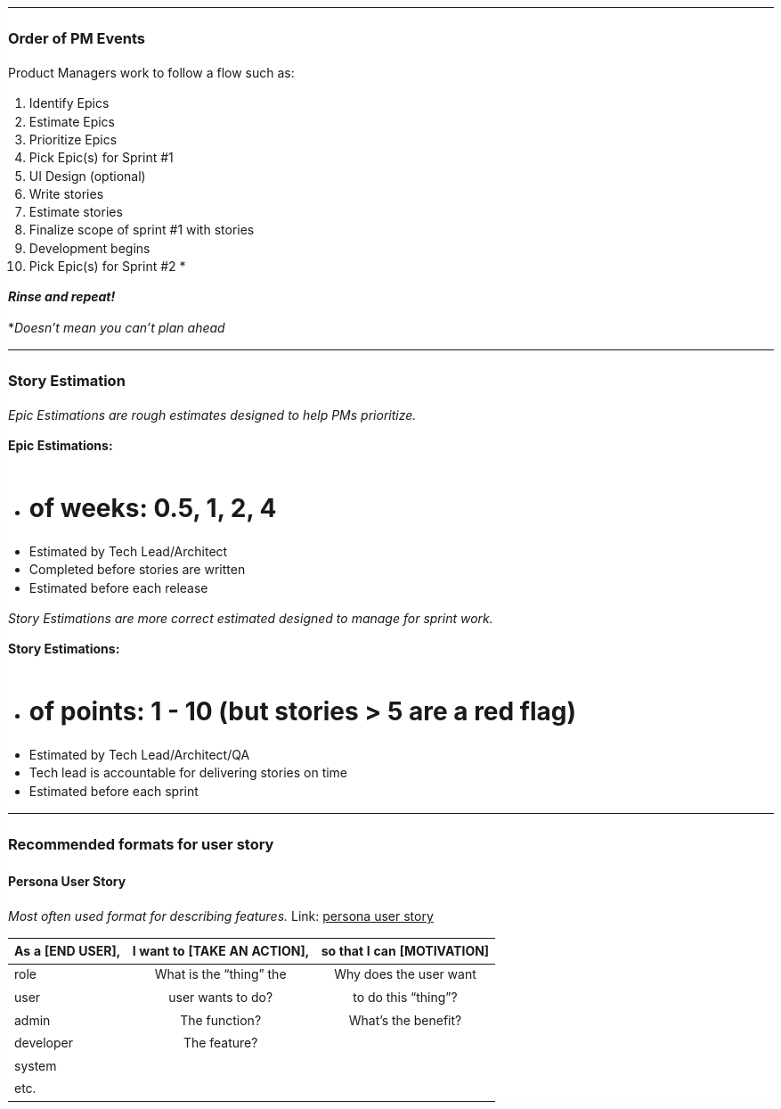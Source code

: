 -----

### Order of PM Events

Product Managers work to follow a flow such as:

1. Identify Epics
2. Estimate Epics
3. Prioritize Epics
4. Pick Epic(s) for Sprint #1
5. UI Design (optional)
6. Write stories
7. Estimate stories
8. Finalize scope of sprint #1 with stories
9. Development begins
10. Pick Epic(s) for Sprint #2 *

***Rinse and repeat!***

**Doesn’t mean you can’t plan ahead*

-----

### Story Estimation

*Epic Estimations are rough estimates designed to help PMs prioritize.*

**Epic Estimations:**
* # of weeks: 0.5, 1, 2, 4
* Estimated by Tech Lead/Architect
* Completed before stories are written
* Estimated before each release

*Story Estimations are more correct estimated designed to manage for sprint work.*

**Story Estimations:**
* # of points: 1 - 10 (but stories > 5 are a red flag)
* Estimated by Tech Lead/Architect/QA
* Tech lead is accountable for delivering stories on time
* Estimated before each sprint

-----

### Recommended formats for user story

#### Persona User Story
*Most often used format for describing features.*
Link: [persona user story](http://www.boost.co.nz/blog/2010/09/acceptance-criteria/)

| As a [END USER], | I want to [TAKE AN ACTION], | so that I can [MOTIVATION] |
| ---------------- |:---------------------------:|:--------------------------:|
| role             | What is the “thing” the     | Why does the user want     |
| user             | user wants to do?           | to do this “thing”?        |
| admin            | The function?               | What’s the benefit?        |
| developer        | The feature?                |                            |
| system           |                             |                            |
| etc.             |                             |                            |
